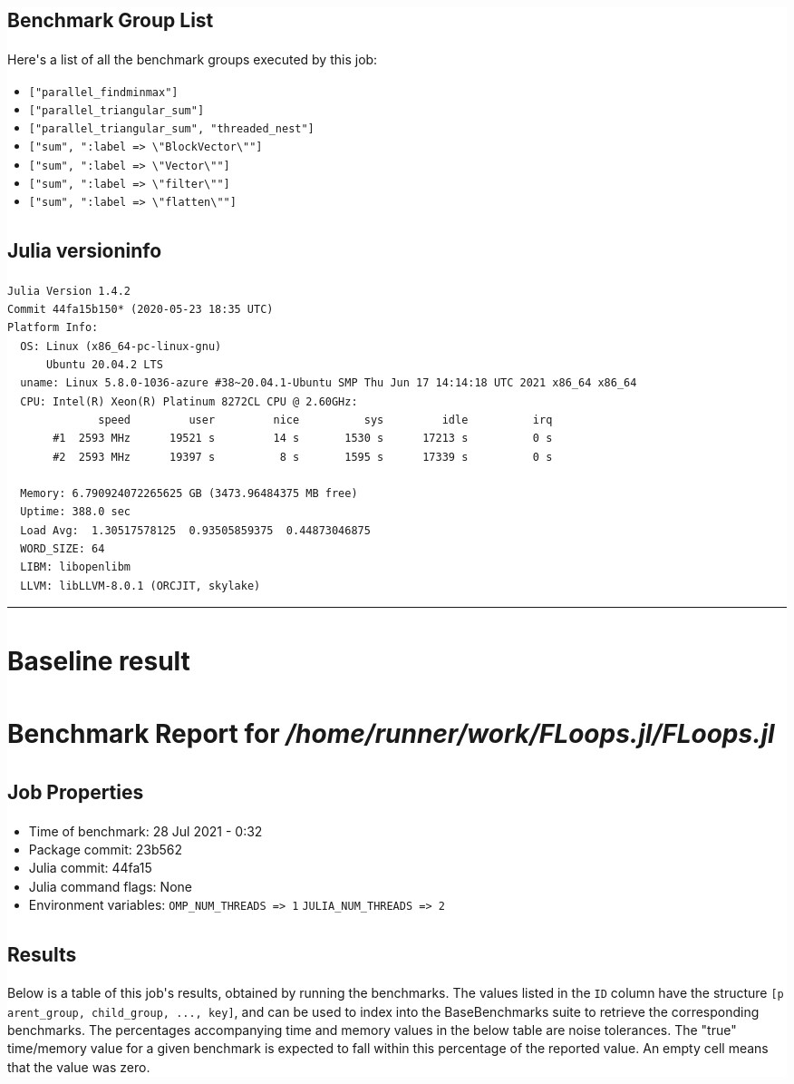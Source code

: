 ## Benchmark Group List
Here's a list of all the benchmark groups executed by this job:

- `["parallel_findminmax"]`
- `["parallel_triangular_sum"]`
- `["parallel_triangular_sum", "threaded_nest"]`
- `["sum", ":label => \"BlockVector\""]`
- `["sum", ":label => \"Vector\""]`
- `["sum", ":label => \"filter\""]`
- `["sum", ":label => \"flatten\""]`

## Julia versioninfo
```
Julia Version 1.4.2
Commit 44fa15b150* (2020-05-23 18:35 UTC)
Platform Info:
  OS: Linux (x86_64-pc-linux-gnu)
      Ubuntu 20.04.2 LTS
  uname: Linux 5.8.0-1036-azure #38~20.04.1-Ubuntu SMP Thu Jun 17 14:14:18 UTC 2021 x86_64 x86_64
  CPU: Intel(R) Xeon(R) Platinum 8272CL CPU @ 2.60GHz: 
              speed         user         nice          sys         idle          irq
       #1  2593 MHz      19521 s         14 s       1530 s      17213 s          0 s
       #2  2593 MHz      19397 s          8 s       1595 s      17339 s          0 s
       
  Memory: 6.790924072265625 GB (3473.96484375 MB free)
  Uptime: 388.0 sec
  Load Avg:  1.30517578125  0.93505859375  0.44873046875
  WORD_SIZE: 64
  LIBM: libopenlibm
  LLVM: libLLVM-8.0.1 (ORCJIT, skylake)
```

---
# Baseline result
# Benchmark Report for */home/runner/work/FLoops.jl/FLoops.jl*

## Job Properties
* Time of benchmark: 28 Jul 2021 - 0:32
* Package commit: 23b562
* Julia commit: 44fa15
* Julia command flags: None
* Environment variables: `OMP_NUM_THREADS => 1` `JULIA_NUM_THREADS => 2`

## Results
Below is a table of this job's results, obtained by running the benchmarks.
The values listed in the `ID` column have the structure `[parent_group, child_group, ..., key]`, and can be used to
index into the BaseBenchmarks suite to retrieve the corresponding benchmarks.
The percentages accompanying time and memory values in the below table are noise tolerances. The "true"
time/memory value for a given benchmark is expected to fall within this percentage of the reported value.
An empty cell means that the value was zero.
